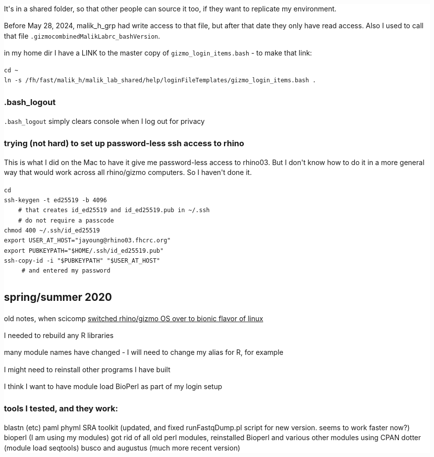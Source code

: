 It's in a shared folder, so that other people can source it too, if they want to replicate my environment.  

Before May 28, 2024, malik_h_grp had write access to that file, but after that date they only have read access. Also I used to call that file `.gizmocombinedMalikLabrc_bashVersion`.

in my home dir I have a LINK to the master copy of `gizmo_login_items.bash` - to make that link: 
```
cd ~
ln -s /fh/fast/malik_h/malik_lab_shared/help/loginFileTemplates/gizmo_login_items.bash .
```

### .bash_logout

`.bash_logout` simply clears console when I log out for privacy


### trying (not hard) to set up password-less ssh access to rhino

This is what I did on the Mac to have it give me password-less access to rhino03.  But I don't know how to do it in a more general way that would work across all rhino/gizmo computers. So I haven't done it.
```
cd
ssh-keygen -t ed25519 -b 4096
    # that creates id_ed25519 and id_ed25519.pub in ~/.ssh
    # do not require a passcode
chmod 400 ~/.ssh/id_ed25519
export USER_AT_HOST="jayoung@rhino03.fhcrc.org"
export PUBKEYPATH="$HOME/.ssh/id_ed25519.pub"
ssh-copy-id -i "$PUBKEYPATH" "$USER_AT_HOST"
     # and entered my password
```



## spring/summer 2020

old notes, when scicomp [switched rhino/gizmo OS over to bionic flavor of linux](https://sciwiki.fredhutch.org/compdemos/gizmo-bionic-upgrade/)

I needed to rebuild any R libraries

many module names have changed - I will need to change my alias for R, for example

I might need to reinstall other programs I have built


I think I want to have module load BioPerl as part of my login setup

### tools I tested, and they work:

blastn (etc)
paml
phyml
SRA toolkit (updated, and fixed runFastqDump.pl script for new version. seems to work faster now?)
bioperl (I am using my modules)
got rid of all old perl modules, reinstalled Bioperl and various other modules using CPAN
dotter (module load seqtools)
busco and augustus (much more recent version)
